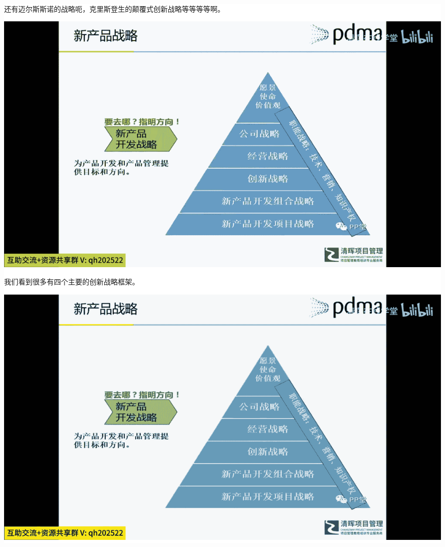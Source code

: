 还有迈尔斯斯诺的战略呃，克里斯登生的颠覆式创新战略等等等等啊。

![](img/1d3c419d2edae9f3c9933f261f53657e_13.png)

我们看到很多有四个主要的创新战略框架。

![](img/1d3c419d2edae9f3c9933f261f53657e_15.png)
